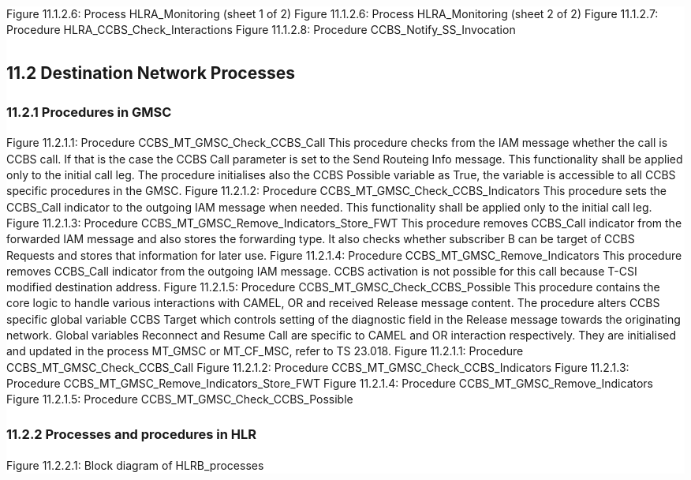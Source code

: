 Figure 11.1.2.6: Process HLRA_Monitoring (sheet 1 of 2)
Figure 11.1.2.6: Process HLRA_Monitoring (sheet 2 of 2)
Figure 11.1.2.7: Procedure HLRA_CCBS_Check_Interactions
Figure 11.1.2.8: Procedure CCBS_Notify_SS_Invocation
## 11.2 Destination Network Processes
### 11.2.1 Procedures in GMSC
Figure 11.2.1.1: Procedure CCBS_MT_GMSC_Check_CCBS_Call
This procedure checks from the IAM message whether the call is CCBS call. If
that is the case the CCBS Call parameter is set to the Send Routeing Info
message. This functionality shall be applied only to the initial call leg. The
procedure initialises also the CCBS Possible variable as True, the variable is
accessible to all CCBS specific procedures in the GMSC.
Figure 11.2.1.2: Procedure CCBS_MT_GMSC_Check_CCBS_Indicators
This procedure sets the CCBS_Call indicator to the outgoing IAM message when
needed. This functionality shall be applied only to the initial call leg.
Figure 11.2.1.3: Procedure CCBS_MT_GMSC_Remove_Indicators_Store_FWT
This procedure removes CCBS_Call indicator from the forwarded IAM message and
also stores the forwarding type. It also checks whether subscriber B can be
target of CCBS Requests and stores that information for later use.
Figure 11.2.1.4: Procedure CCBS_MT_GMSC_Remove_Indicators
This procedure removes CCBS_Call indicator from the outgoing IAM message. CCBS
activation is not possible for this call because T-CSI modified destination
address.
Figure 11.2.1.5: Procedure CCBS_MT_GMSC_Check_CCBS_Possible
This procedure contains the core logic to handle various interactions with
CAMEL, OR and received Release message content. The procedure alters CCBS
specific global variable CCBS Target which controls setting of the diagnostic
field in the Release message towards the originating network.
Global variables Reconnect and Resume Call are specific to CAMEL and OR
interaction respectively. They are initialised and updated in the process
MT_GMSC or MT_CF_MSC, refer to TS 23.018.
Figure 11.2.1.1: Procedure CCBS_MT_GMSC_Check_CCBS_Call
Figure 11.2.1.2: Procedure CCBS_MT_GMSC_Check_CCBS_Indicators
Figure 11.2.1.3: Procedure CCBS_MT_GMSC_Remove_Indicators_Store_FWT
Figure 11.2.1.4: Procedure CCBS_MT_GMSC_Remove_Indicators
Figure 11.2.1.5: Procedure CCBS_MT_GMSC_Check_CCBS_Possible
### 11.2.2 Processes and procedures in HLR
Figure 11.2.2.1: Block diagram of HLRB_processes
